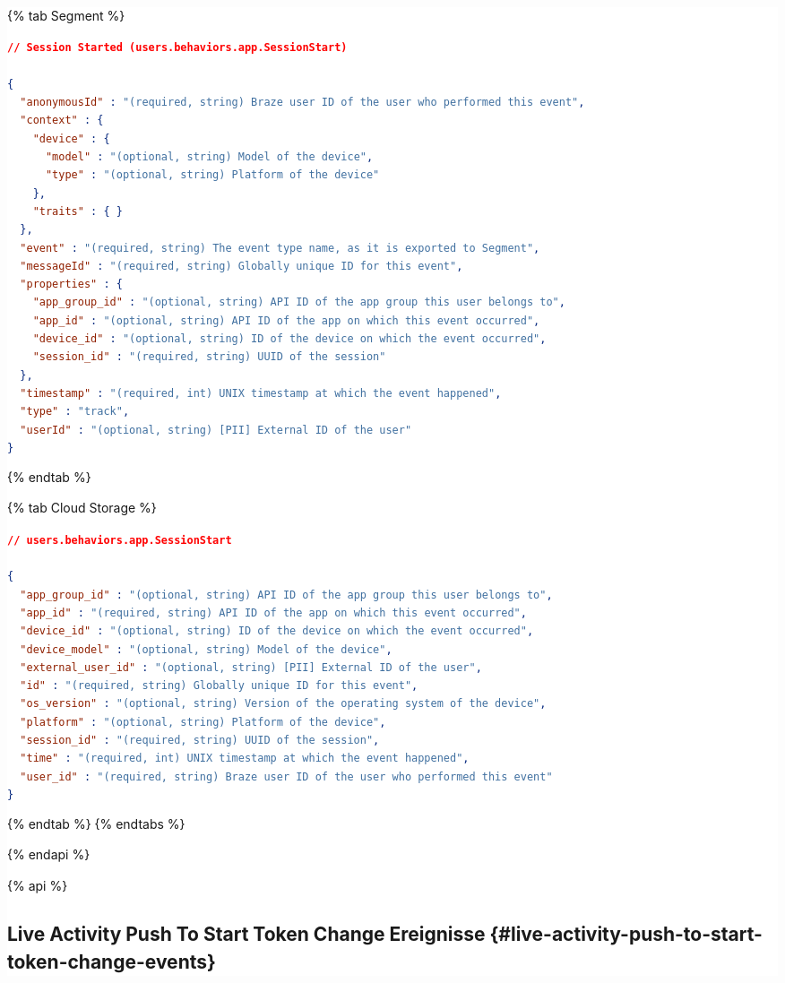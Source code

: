 {% tab Segment %}
```json
// Session Started (users.behaviors.app.SessionStart)

{
  "anonymousId" : "(required, string) Braze user ID of the user who performed this event",
  "context" : {
    "device" : {
      "model" : "(optional, string) Model of the device",
      "type" : "(optional, string) Platform of the device"
    },
    "traits" : { }
  },
  "event" : "(required, string) The event type name, as it is exported to Segment",
  "messageId" : "(required, string) Globally unique ID for this event",
  "properties" : {
    "app_group_id" : "(optional, string) API ID of the app group this user belongs to",
    "app_id" : "(optional, string) API ID of the app on which this event occurred",
    "device_id" : "(optional, string) ID of the device on which the event occurred",
    "session_id" : "(required, string) UUID of the session"
  },
  "timestamp" : "(required, int) UNIX timestamp at which the event happened",
  "type" : "track",
  "userId" : "(optional, string) [PII] External ID of the user"
}
```
{% endtab %}

{% tab Cloud Storage %}
```json
// users.behaviors.app.SessionStart

{
  "app_group_id" : "(optional, string) API ID of the app group this user belongs to",
  "app_id" : "(required, string) API ID of the app on which this event occurred",
  "device_id" : "(optional, string) ID of the device on which the event occurred",
  "device_model" : "(optional, string) Model of the device",
  "external_user_id" : "(optional, string) [PII] External ID of the user",
  "id" : "(required, string) Globally unique ID for this event",
  "os_version" : "(optional, string) Version of the operating system of the device",
  "platform" : "(optional, string) Platform of the device",
  "session_id" : "(required, string) UUID of the session",
  "time" : "(required, int) UNIX timestamp at which the event happened",
  "user_id" : "(required, string) Braze user ID of the user who performed this event"
}
```
{% endtab %}
{% endtabs %}

{% endapi %}

{% api %}
## Live Activity Push To Start Token Change Ereignisse {#live-activity-push-to-start-token-change-events}
